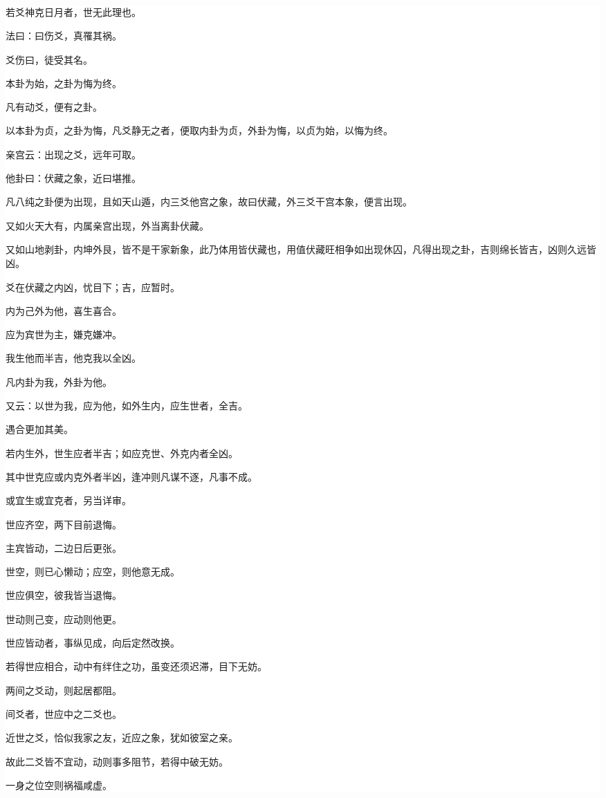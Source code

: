 若爻神克日月者，世无此理也。

法曰：曰伤爻，真罹其祸。

爻伤曰，徒受其名。

本卦为始，之卦为悔为终。

凡有动爻，便有之卦。

以本卦为贞，之卦为悔，凡爻静无之者，便取内卦为贞，外卦为悔，以贞为始，以悔为终。

亲宫云：出现之爻，远年可取。

他卦曰：伏藏之象，近曰堪推。

凡八纯之卦便为出现，且如天山遁，内三爻他宫之象，故曰伏藏，外三爻干宫本象，便言出现。

又如火天大有，内属亲宫出现，外当离卦伏藏。

又如山地剥卦，内坤外艮，皆不是干家新象，此乃体用皆伏藏也，用值伏藏旺相争如出现休囚，凡得出现之卦，吉则绵长皆吉，凶则久远皆凶。

爻在伏藏之内凶，忧目下；吉，应暂时。

内为己外为他，喜生喜合。

应为宾世为主，嫌克嫌冲。

我生他而半吉，他克我以全凶。

凡内卦为我，外卦为他。

又云：以世为我，应为他，如外生内，应生世者，全吉。

遇合更加其美。

若内生外，世生应者半吉；如应克世、外克内者全凶。

其中世克应或内克外者半凶，逢冲则凡谋不逐，凡事不成。

或宜生或宜克者，另当详审。

世应齐空，两下目前退悔。

主宾皆动，二边日后更张。

世空，则已心懒动；应空，则他意无成。

世应俱空，彼我皆当退悔。

世动则己变，应动则他更。

世应皆动者，事纵见成，向后定然改换。

若得世应相合，动中有绊住之功，虽变还须迟滞，目下无妨。

两间之爻动，则起居都阻。

间爻者，世应中之二爻也。

近世之爻，恰似我家之友，近应之象，犹如彼室之亲。

故此二爻皆不宜动，动则事多阻节，若得中破无妨。

一身之位空则祸福咸虚。
